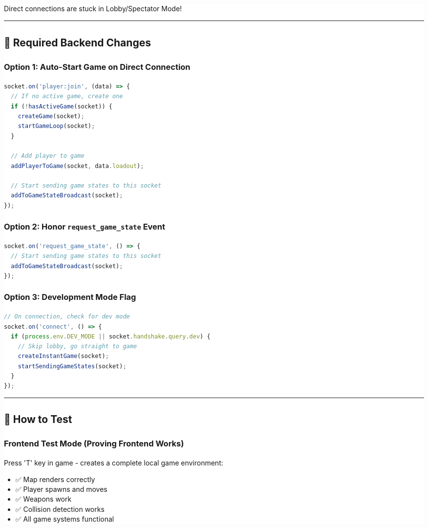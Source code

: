 Direct connections are stuck in Lobby/Spectator Mode!

---

## 🔧 Required Backend Changes

### Option 1: Auto-Start Game on Direct Connection
```javascript
socket.on('player:join', (data) => {
  // If no active game, create one
  if (!hasActiveGame(socket)) {
    createGame(socket);
    startGameLoop(socket);
  }
  
  // Add player to game
  addPlayerToGame(socket, data.loadout);
  
  // Start sending game states to this socket
  addToGameStateBroadcast(socket);
});
```

### Option 2: Honor `request_game_state` Event
```javascript
socket.on('request_game_state', () => {
  // Start sending game states to this socket
  addToGameStateBroadcast(socket);
});
```

### Option 3: Development Mode Flag
```javascript
// On connection, check for dev mode
socket.on('connect', () => {
  if (process.env.DEV_MODE || socket.handshake.query.dev) {
    // Skip lobby, go straight to game
    createInstantGame(socket);
    startSendingGameStates(socket);
  }
});
```

---

## 🧪 How to Test

### Frontend Test Mode (Proving Frontend Works)
Press 'T' key in game - creates a complete local game environment:
- ✅ Map renders correctly
- ✅ Player spawns and moves
- ✅ Weapons work
- ✅ Collision detection works
- ✅ All game systems functional
